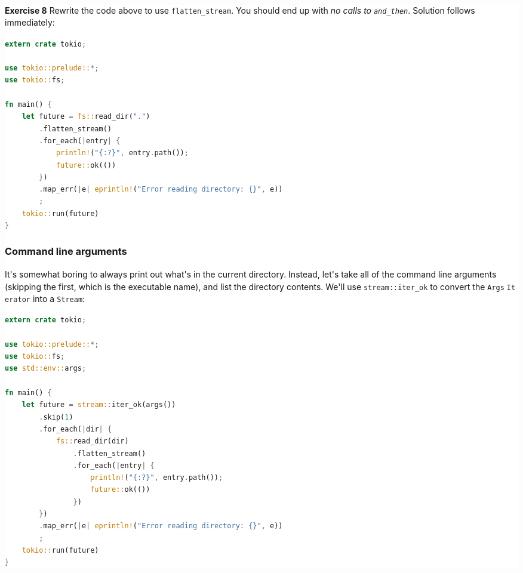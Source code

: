 __Exercise 8__ Rewrite the code above to use `flatten_stream`. You
should end up with _no calls to `and_then`_. Solution follows
immediately:

```rust
extern crate tokio;

use tokio::prelude::*;
use tokio::fs;

fn main() {
    let future = fs::read_dir(".")
        .flatten_stream()
        .for_each(|entry| {
            println!("{:?}", entry.path());
            future::ok(())
        })
        .map_err(|e| eprintln!("Error reading directory: {}", e))
        ;
    tokio::run(future)
}
```

### Command line arguments

It's somewhat boring to always print out what's in the current
directory. Instead, let's take all of the command line arguments
(skipping the first, which is the executable name), and list the
directory contents. We'll use `stream::iter_ok` to convert the `Args`
`Iterator` into a `Stream`:

```rust
extern crate tokio;

use tokio::prelude::*;
use tokio::fs;
use std::env::args;

fn main() {
    let future = stream::iter_ok(args())
        .skip(1)
        .for_each(|dir| {
            fs::read_dir(dir)
                .flatten_stream()
                .for_each(|entry| {
                    println!("{:?}", entry.path());
                    future::ok(())
                })
        })
        .map_err(|e| eprintln!("Error reading directory: {}", e))
        ;
    tokio::run(future)
}
```
